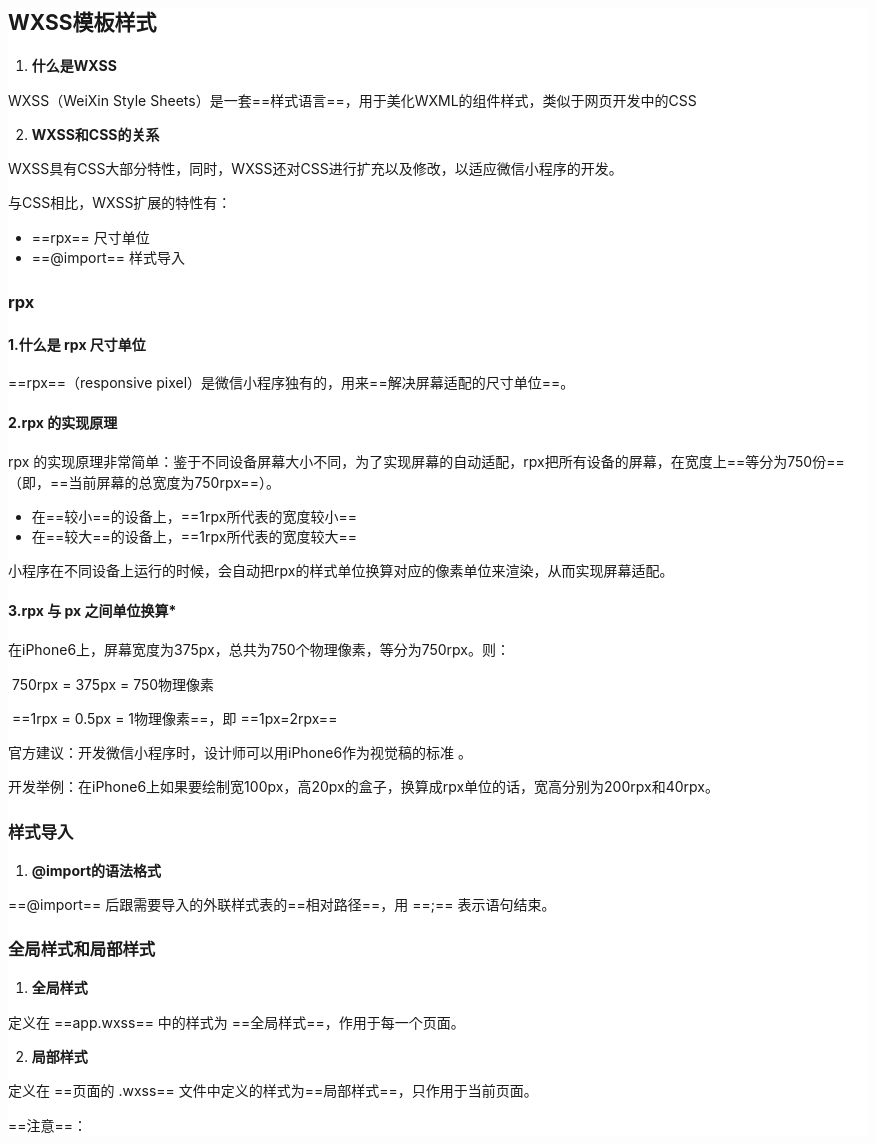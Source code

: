 ## WXSS模板样式

1. **什么是WXSS**

WXSS（WeiXin Style Sheets）是一套==样式语言==，用于美化WXML的组件样式，类似于网页开发中的CSS

2. **WXSS和CSS的关系**

WXSS具有CSS大部分特性，同时，WXSS还对CSS进行扩充以及修改，以适应微信小程序的开发。

与CSS相比，WXSS扩展的特性有：

- ==rpx== 尺寸单位
- ==@import== 样式导入

### rpx

#### 1.什么是 rpx 尺寸单位

==rpx==（responsive pixel）是微信小程序独有的，用来==解决屏幕适配的尺寸单位==。

#### 2.rpx 的实现原理

rpx 的实现原理非常简单：鉴于不同设备屏幕大小不同，为了实现屏幕的自动适配，rpx把所有设备的屏幕，在宽度上==等分为750份==（即，==当前屏幕的总宽度为750rpx==）。

- 在==较小==的设备上，==1rpx所代表的宽度较小==
- 在==较大==的设备上，==1rpx所代表的宽度较大==

小程序在不同设备上运行的时候，会自动把rpx的样式单位换算对应的像素单位来渲染，从而实现屏幕适配。

#### 3.rpx 与 px 之间单位换算*

在iPhone6上，屏幕宽度为375px，总共为750个物理像素，等分为750rpx。则：

​	750rpx = 375px = 750物理像素

​	==1rpx = 0.5px = 1物理像素==，即 ==1px=2rpx==

官方建议：开发微信小程序时，设计师可以用iPhone6作为视觉稿的标准 。

开发举例：在iPhone6上如果要绘制宽100px，高20px的盒子，换算成rpx单位的话，宽高分别为200rpx和40rpx。

### 样式导入

1. **@import的语法格式**

==@import== 后跟需要导入的外联样式表的==相对路径==，用 ==;== 表示语句结束。

### 全局样式和局部样式

1. **全局样式**

定义在 ==app.wxss== 中的样式为 ==全局样式==，作用于每一个页面。

2. **局部样式**

定义在 ==页面的 .wxss== 文件中定义的样式为==局部样式==，只作用于当前页面。

==注意==：

